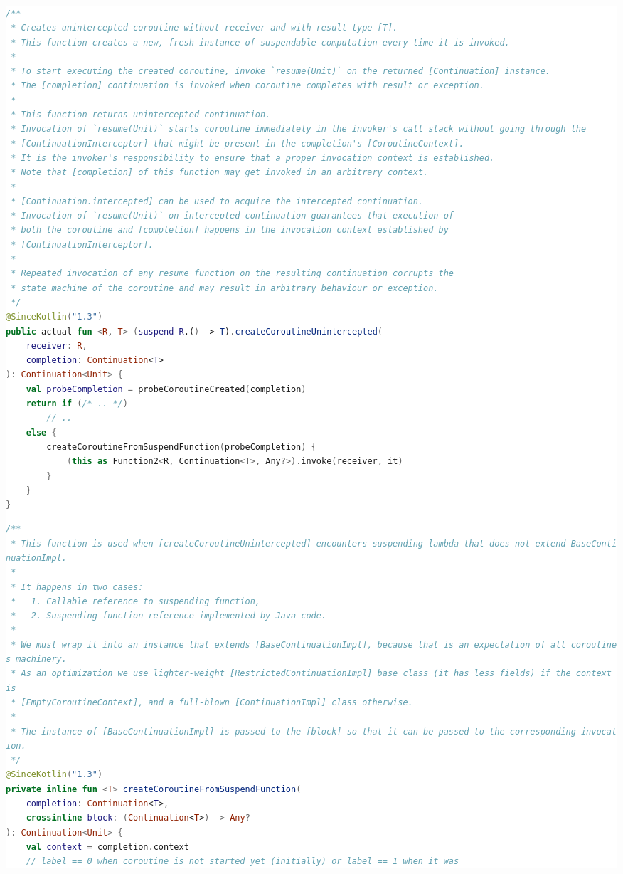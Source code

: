 ``` kotlin
/**
 * Creates unintercepted coroutine without receiver and with result type [T].
 * This function creates a new, fresh instance of suspendable computation every time it is invoked.
 *
 * To start executing the created coroutine, invoke `resume(Unit)` on the returned [Continuation] instance.
 * The [completion] continuation is invoked when coroutine completes with result or exception.
 *
 * This function returns unintercepted continuation.
 * Invocation of `resume(Unit)` starts coroutine immediately in the invoker's call stack without going through the
 * [ContinuationInterceptor] that might be present in the completion's [CoroutineContext].
 * It is the invoker's responsibility to ensure that a proper invocation context is established.
 * Note that [completion] of this function may get invoked in an arbitrary context.
 *
 * [Continuation.intercepted] can be used to acquire the intercepted continuation.
 * Invocation of `resume(Unit)` on intercepted continuation guarantees that execution of
 * both the coroutine and [completion] happens in the invocation context established by
 * [ContinuationInterceptor].
 *
 * Repeated invocation of any resume function on the resulting continuation corrupts the
 * state machine of the coroutine and may result in arbitrary behaviour or exception.
 */
@SinceKotlin("1.3")
public actual fun <R, T> (suspend R.() -> T).createCoroutineUnintercepted(
    receiver: R,
    completion: Continuation<T>
): Continuation<Unit> {
    val probeCompletion = probeCoroutineCreated(completion)
    return if (/* .. */)
        // ..
    else {
        createCoroutineFromSuspendFunction(probeCompletion) {
            (this as Function2<R, Continuation<T>, Any?>).invoke(receiver, it)
        }
    }
}
```

``` kotlin
/**
 * This function is used when [createCoroutineUnintercepted] encounters suspending lambda that does not extend BaseContinuationImpl.
 *
 * It happens in two cases:
 *   1. Callable reference to suspending function,
 *   2. Suspending function reference implemented by Java code.
 *
 * We must wrap it into an instance that extends [BaseContinuationImpl], because that is an expectation of all coroutines machinery.
 * As an optimization we use lighter-weight [RestrictedContinuationImpl] base class (it has less fields) if the context is
 * [EmptyCoroutineContext], and a full-blown [ContinuationImpl] class otherwise.
 *
 * The instance of [BaseContinuationImpl] is passed to the [block] so that it can be passed to the corresponding invocation.
 */
@SinceKotlin("1.3")
private inline fun <T> createCoroutineFromSuspendFunction(
    completion: Continuation<T>,
    crossinline block: (Continuation<T>) -> Any?
): Continuation<Unit> {
    val context = completion.context
    // label == 0 when coroutine is not started yet (initially) or label == 1 when it was
```